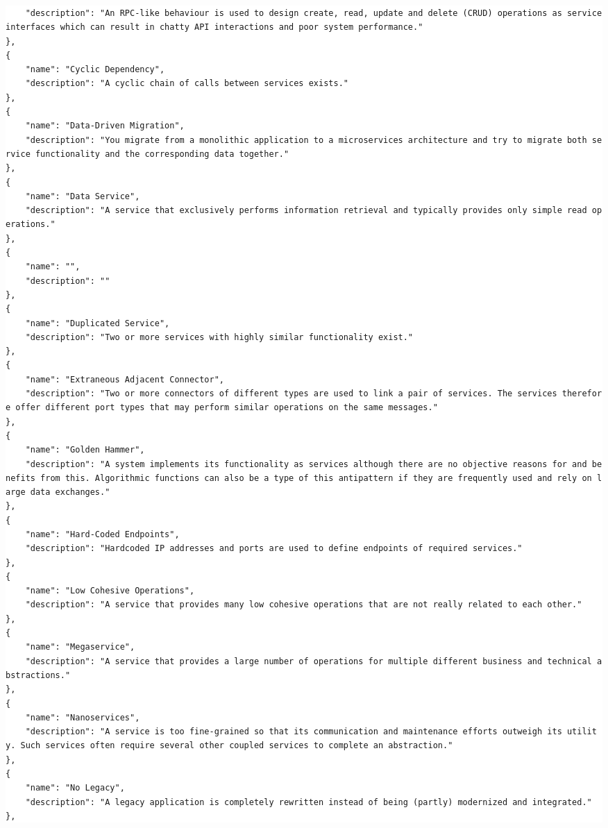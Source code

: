         "description": "An RPC-like behaviour is used to design create, read, update and delete (CRUD) operations as service interfaces which can result in chatty API interactions and poor system performance."
    },
    {
        "name": "Cyclic Dependency",
        "description": "A cyclic chain of calls between services exists."
    },
    {
        "name": "Data-Driven Migration",
        "description": "You migrate from a monolithic application to a microservices architecture and try to migrate both service functionality and the corresponding data together."
    },
    {
        "name": "Data Service",
        "description": "A service that exclusively performs information retrieval and typically provides only simple read operations."
    },
    {
        "name": "",
        "description": ""
    },
    {
        "name": "Duplicated Service",
        "description": "Two or more services with highly similar functionality exist."
    },
    {
        "name": "Extraneous Adjacent Connector",
        "description": "Two or more connectors of different types are used to link a pair of services. The services therefore offer different port types that may perform similar operations on the same messages."
    },
    {
        "name": "Golden Hammer",
        "description": "A system implements its functionality as services although there are no objective reasons for and benefits from this. Algorithmic functions can also be a type of this antipattern if they are frequently used and rely on large data exchanges."
    },
    {
        "name": "Hard-Coded Endpoints",
        "description": "Hardcoded IP addresses and ports are used to define endpoints of required services."
    },
    {
        "name": "Low Cohesive Operations",
        "description": "A service that provides many low cohesive operations that are not really related to each other."
    },
    {
        "name": "Megaservice",
        "description": "A service that provides a large number of operations for multiple different business and technical abstractions."
    },
    {
        "name": "Nanoservices",
        "description": "A service is too fine-grained so that its communication and maintenance efforts outweigh its utility. Such services often require several other coupled services to complete an abstraction."
    },
    {
        "name": "No Legacy",
        "description": "A legacy application is completely rewritten instead of being (partly) modernized and integrated."
    },